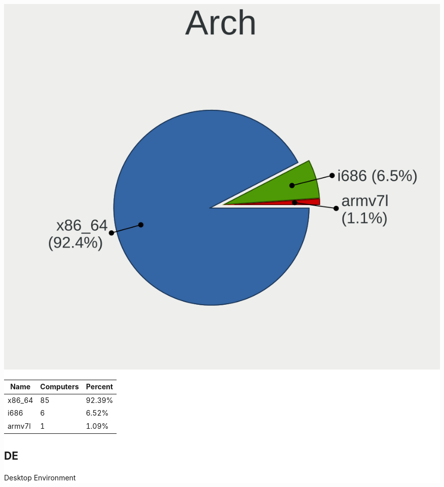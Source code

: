 ![Arch](./All/images/pie_chart/os_arch.svg)


| Name   | Computers | Percent |
|--------|-----------|---------|
| x86_64 | 85        | 92.39%  |
| i686   | 6         | 6.52%   |
| armv7l | 1         | 1.09%   |

DE
--

Desktop Environment
